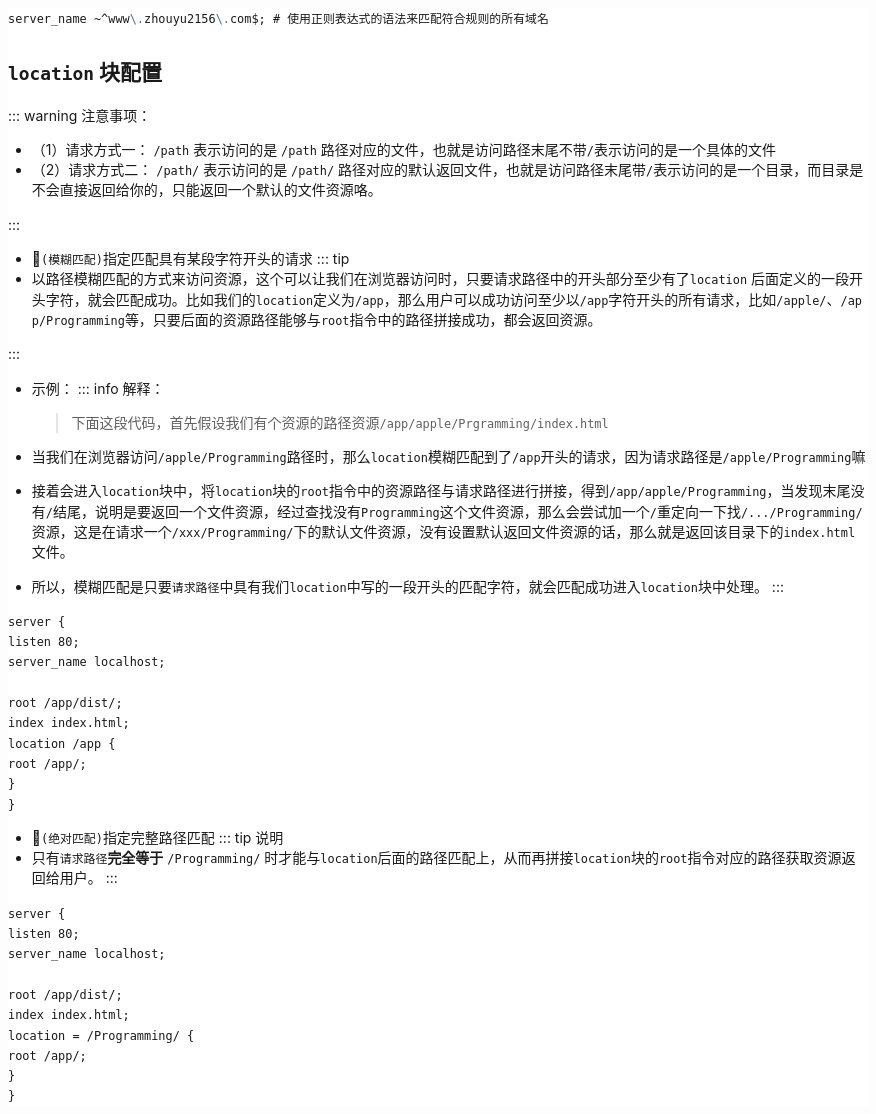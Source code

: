 ```md
server_name ~^www\.zhouyu2156\.com$; # 使用正则表达式的语法来匹配符合规则的所有域名
```

## `location` 块配置

::: warning 注意事项：

-   （1）请求方式一： `/path` 表示访问的是 `/path` 路径对应的文件，也就是访问路径末尾不带`/`表示访问的是一个具体的文件
-   （2）请求方式二： `/path/` 表示访问的是 `/path/` 路径对应的默认返回文件，也就是访问路径末尾带`/`表示访问的是一个目录，而目录是不会直接返回给你的，只能返回一个默认的文件资源咯。

:::

-   🍍`(模糊匹配)`指定匹配具有某段字符开头的请求
    ::: tip
-   以路径模糊匹配的方式来访问资源，这个可以让我们在浏览器访问时，只要请求路径中的开头部分至少有了`location` 后面定义的一段开头字符，就会匹配成功。比如我们的`location`定义为`/app`，那么用户可以成功访问至少以`/app`字符开头的所有请求，比如`/apple/`、`/app/Programming`等，只要后面的资源路径能够与`root`指令中的路径拼接成功，都会返回资源。

:::

-   示例：
    ::: info 解释：

    > 下面这段代码，首先假设我们有个资源的路径资源`/app/apple/Prgramming/index.html`

-   当我们在浏览器访问`/apple/Programming`路径时，那么`location`模糊匹配到了`/app`开头的请求，因为请求路径是`/apple/Programming`嘛
-   接着会进入`location`块中，将`location`块的`root`指令中的资源路径与请求路径进行拼接，得到`/app/apple/Programming`，当发现末尾没有`/`结尾，说明是要返回一个文件资源，经过查找没有`Programming`这个文件资源，那么会尝试加一个`/`重定向一下找`/.../Programming/`资源，这是在请求一个`/xxx/Programming/`下的默认文件资源，没有设置默认返回文件资源的话，那么就是返回该目录下的`index.html`文件。
-   所以，模糊匹配是只要`请求路径`中具有我们`location`中写的一段开头的匹配字符，就会匹配成功进入`location`块中处理。
    :::

```md
server {
listen 80;
server_name localhost;

root /app/dist/;
index index.html;
location /app {
root /app/;
}
}
```

-   🍒`(绝对匹配)`指定完整路径匹配
    ::: tip 说明
-   只有`请求路径`**完全等于** `/Programming/` 时才能与`location`后面的路径匹配上，从而再拼接`location`块的`root`指令对应的路径获取资源返回给用户。
    :::

```md
server {
listen 80;
server_name localhost;

root /app/dist/;
index index.html;
location = /Programming/ {
root /app/;
}
}
```
